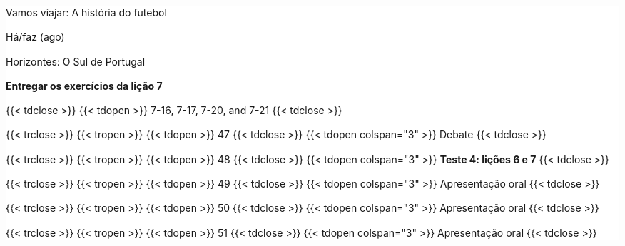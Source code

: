 
Vamos viajar: A história do futebol

Há/faz (ago)

Horizontes: O Sul de Portugal

**Entregar os exercícios da lição 7**


{{< tdclose >}}
{{< tdopen >}}
7-16, 7-17, 7-20, and 7-21
{{< tdclose >}}

{{< trclose >}}
{{< tropen >}}
{{< tdopen >}}
47
{{< tdclose >}}
{{< tdopen colspan="3" >}}
Debate
{{< tdclose >}}

{{< trclose >}}
{{< tropen >}}
{{< tdopen >}}
48
{{< tdclose >}}
{{< tdopen colspan="3" >}}
**Teste 4: lições 6 e 7**
{{< tdclose >}}

{{< trclose >}}
{{< tropen >}}
{{< tdopen >}}
49
{{< tdclose >}}
{{< tdopen colspan="3" >}}
Apresentação oral
{{< tdclose >}}

{{< trclose >}}
{{< tropen >}}
{{< tdopen >}}
50
{{< tdclose >}}
{{< tdopen colspan="3" >}}
Apresentação oral
{{< tdclose >}}

{{< trclose >}}
{{< tropen >}}
{{< tdopen >}}
51
{{< tdclose >}}
{{< tdopen colspan="3" >}}
Apresentação oral
{{< tdclose >}}
